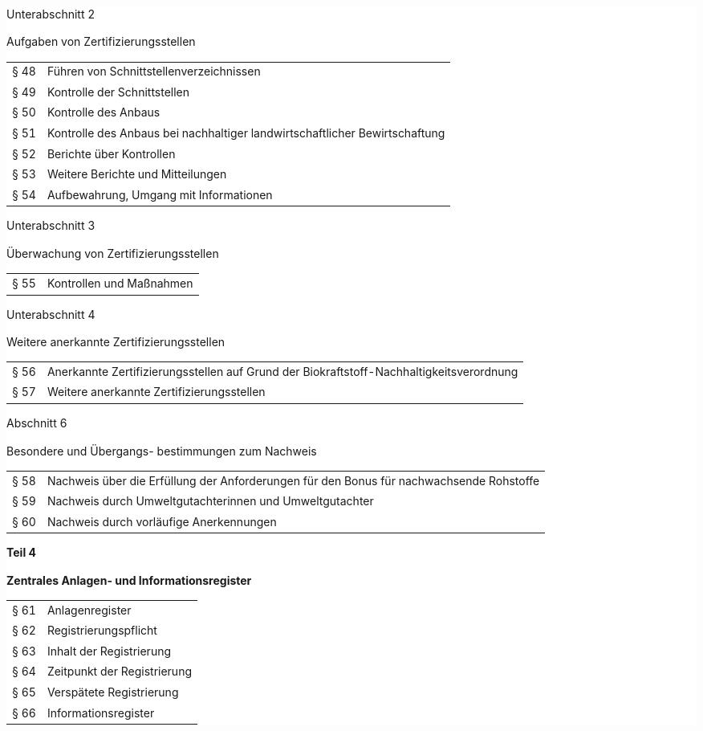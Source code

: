 Unterabschnitt 2

Aufgaben von Zertifizierungsstellen

|      |                                                                            |
|------|----------------------------------------------------------------------------|
| § 48 | Führen von Schnittstellenverzeichnissen                                    |
| § 49 | Kontrolle der Schnittstellen                                               |
| § 50 | Kontrolle des Anbaus                                                       |
| § 51 | Kontrolle des Anbaus bei nachhaltiger landwirtschaftlicher Bewirtschaftung |
| § 52 | Berichte über Kontrollen                                                   |
| § 53 | Weitere Berichte und Mitteilungen                                          |
| § 54 | Aufbewahrung, Umgang mit Informationen                                     |

Unterabschnitt 3

Überwachung von Zertifizierungsstellen

|      |                          |
|------|--------------------------|
| § 55 | Kontrollen und Maßnahmen |

Unterabschnitt 4

Weitere
anerkannte Zertifizierungsstellen

|      |                                                                                         |
|------|-----------------------------------------------------------------------------------------|
| § 56 | Anerkannte Zertifizierungsstellen auf Grund der Biokraftstoff-Nachhaltigkeitsverordnung |
| § 57 | Weitere anerkannte Zertifizierungsstellen                                               |

Abschnitt 6

Besondere und Übergangs-
bestimmungen zum Nachweis

|      |                                                                                         |
|------|-----------------------------------------------------------------------------------------|
| § 58 | Nachweis über die Erfüllung der Anforderungen für den Bonus für nachwachsende Rohstoffe |
| § 59 | Nachweis durch Umweltgutachterinnen und Umweltgutachter                                 |
| § 60 | Nachweis durch vorläufige Anerkennungen                                                 |

**Teil 4**

**Zentrales
Anlagen- und Informationsregister**

|      |                                   |
|------|-----------------------------------|
| § 61 | Anlagenregister                   |
| § 62 | Registrierungspflicht             |
| § 63 | Inhalt der Registrierung          |
| § 64 | Zeitpunkt der Registrierung       |
| § 65 | Verspätete Registrierung          |
| § 66 | Informationsregister              |
